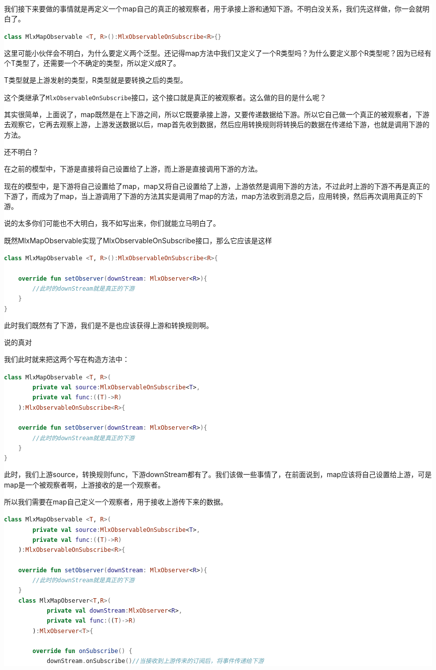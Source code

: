 我们接下来要做的事情就是再定义一个map自己的真正的被观察者，用于承接上游和通知下游。不明白没关系，我们先这样做，你一会就明白了。

```kotlin
class MlxMapObservable <T, R>():MlxObservableOnSubscribe<R>{}
```

这里可能小伙伴会不明白，为什么要定义两个泛型。还记得map方法中我们又定义了一个R类型吗？为什么要定义那个R类型呢？因为已经有个T类型了，还需要一个不确定的类型，所以定义成R了。

T类型就是上游发射的类型，R类型就是要转换之后的类型。

这个类继承了`MlxObservableOnSubscribe`接口，这个接口就是真正的被观察者。这么做的目的是什么呢？

其实很简单，上面说了，map既然是在上下游之间，所以它既要承接上游，又要传递数据给下游。所以它自己做一个真正的被观察者，下游去观察它，它再去观察上游，上游发送数据以后，map首先收到数据，然后应用转换规则将转换后的数据在传递给下游，也就是调用下游的方法。

还不明白？

在之前的模型中，下游是直接将自己设置给了上游，而上游是直接调用下游的方法。

现在的模型中，是下游将自己设置给了map，map又将自己设置给了上游，上游依然是调用下游的方法，不过此时上游的下游不再是真正的下游了，而成为了map，当上游调用了下游的方法其实是调用了map的方法，map方法收到消息之后，应用转换，然后再次调用真正的下游。

说的太多你们可能也不大明白，我不如写出来，你们就能立马明白了。

既然MlxMapObservable实现了MlxObservableOnSubscribe接口，那么它应该是这样

```kotlin
class MlxMapObservable <T, R>():MlxObservableOnSubscribe<R>{

    override fun setObserver(downStream: MlxObserver<R>){
        //此时的downStream就是真正的下游
    }
}
```

此时我们既然有了下游，我们是不是也应该获得上游和转换规则啊。

说的真对

我们此时就来把这两个写在构造方法中：

```kotlin
class MlxMapObservable <T, R>(
    	private val source:MlxObservableOnSubscribe<T>, 
    	private val func:((T)->R)
	):MlxObservableOnSubscribe<R>{

    override fun setObserver(downStream: MlxObserver<R>){
        //此时的downStream就是真正的下游
    }
}
```

此时，我们上游source，转换规则func，下游downStream都有了。我们该做一些事情了，在前面说到，map应该将自己设置给上游，可是map是一个被观察者啊，上游接收的是一个观察者。

所以我们需要在map自己定义一个观察者，用于接收上游传下来的数据。

```kotlin
class MlxMapObservable <T, R>(
    	private val source:MlxObservableOnSubscribe<T>, 
    	private val func:((T)->R)
	):MlxObservableOnSubscribe<R>{

    override fun setObserver(downStream: MlxObserver<R>){
        //此时的downStream就是真正的下游
    }
    class MlxMapObserver<T,R>(
        	private val downStream:MlxObserver<R>, 
        	private val func:((T)->R)
    	):MlxObserver<T>{

        override fun onSubscribe() {
            downStream.onSubscribe()//当接收到上游传来的订阅后，将事件传递给下游
```